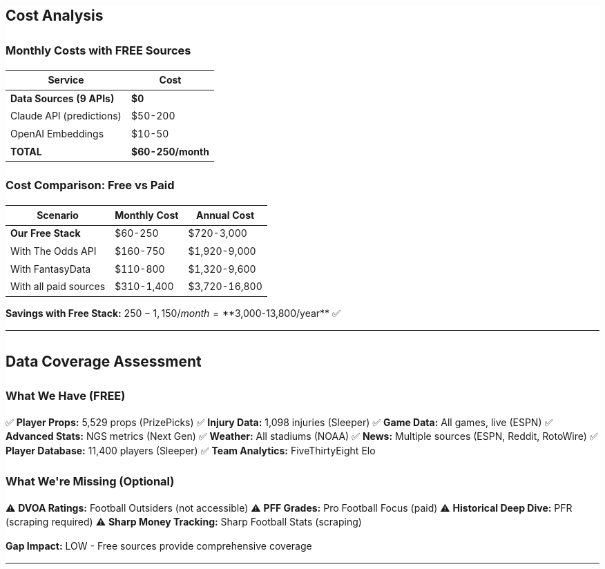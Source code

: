 
## Cost Analysis

### Monthly Costs with FREE Sources

| Service | Cost |
|---------|------|
| **Data Sources (9 APIs)** | **$0** |
| Claude API (predictions) | $50-200 |
| OpenAI Embeddings | $10-50 |
| **TOTAL** | **$60-250/month** |

### Cost Comparison: Free vs Paid

| Scenario | Monthly Cost | Annual Cost |
|----------|-------------|-------------|
| **Our Free Stack** | $60-250 | $720-3,000 |
| With The Odds API | $160-750 | $1,920-9,000 |
| With FantasyData | $110-800 | $1,320-9,600 |
| With all paid sources | $310-1,400 | $3,720-16,800 |

**Savings with Free Stack:** $250-1,150/month = **$3,000-13,800/year** ✅

---

## Data Coverage Assessment

### What We Have (FREE)

✅ **Player Props:** 5,529 props (PrizePicks)
✅ **Injury Data:** 1,098 injuries (Sleeper)
✅ **Game Data:** All games, live (ESPN)
✅ **Advanced Stats:** NGS metrics (Next Gen)
✅ **Weather:** All stadiums (NOAA)
✅ **News:** Multiple sources (ESPN, Reddit, RotoWire)
✅ **Player Database:** 11,400 players (Sleeper)
✅ **Team Analytics:** FiveThirtyEight Elo

### What We're Missing (Optional)

⚠️  **DVOA Ratings:** Football Outsiders (not accessible)
⚠️  **PFF Grades:** Pro Football Focus (paid)
⚠️  **Historical Deep Dive:** PFR (scraping required)
⚠️  **Sharp Money Tracking:** Sharp Football Stats (scraping)

**Gap Impact:** LOW - Free sources provide comprehensive coverage

---